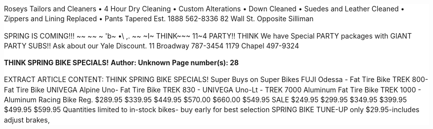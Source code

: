 
Roseys Tailors and Cleaners 
• 4 Hour Dry Cleaning 
• Custom Alterations 
• Down Cleaned 
• Suedes and Leather Cleaned 
• Zippers and Lining Replaced 
• Pants Tapered 
Est. 1888 
562-8336 
82 Wall St. 
Opposite Silliman


SPRING IS COMING!!! 
\~~ ~~ 
~ \'b~ 
•\ 
,. ~~ ~I~ 
THINK~~~ 
11~4 
PARTY!! 
THINK 
We have Special PARTY 
packages with GIANT 
PARTY SUBS!! 
Ask about our Yale Discount. 
11 Broadway 
787-3454 
1179 Chapel 
497-9324



**THINK SPRING BIKE SPECIALS!**
**Author: Unknown**
**Page number(s): 28**

EXTRACT ARTICLE CONTENT:
THINK SPRING BIKE SPECIALS! 
Super Buys on Super Bikes 
FUJI Odessa -
Fat Tire Bike 
TREK 800- Fat Tire Bike 
UNIVEGA Alpine Uno- Fat Tire Bike 
TREK 830 -
UNIVEGA Uno-Lt -
TREK 7000 
Aluminum Fat Tire Bike 
TREK 1000 -
Aluminum Racing Bike 
Reg. 
$289.95 
$339.95 
$449.95 
$570.00 
$660.00 
$549.95 
SALE 
$249.95 
$299.95 
$349.95 
$399.95 
$499.95 
$599.95 
Quantities limited to in-stock bikes- buy early for best selection 
SPRING BIKE TUNE-UP only $29.95-includes adjust brakes, 